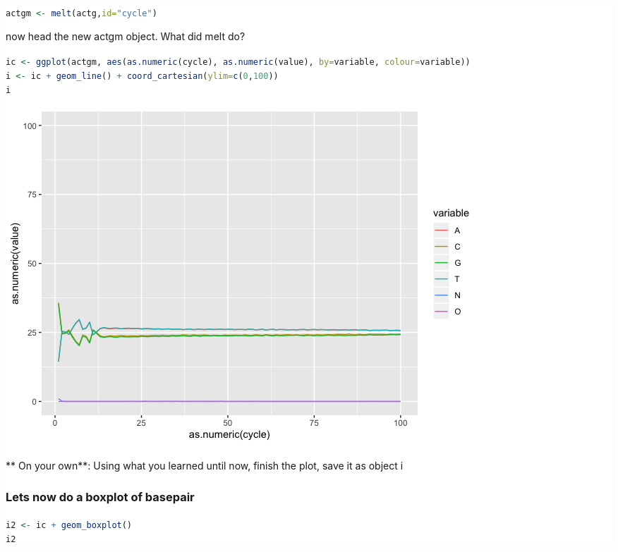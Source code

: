 
```{.r .colsel}
actgm <- melt(actg,id="cycle")
```

now head the new actgm object. What did melt do?


```{.r .colsel}
ic <- ggplot(actgm, aes(as.numeric(cycle), as.numeric(value), by=variable, colour=variable))
i <- ic + geom_line() + coord_cartesian(ylim=c(0,100))
i
```

![](data_in_R_files/figure-html/plot_base_comp-1.png)

** On your own**: Using what you learned until now, finish the plot, save it as object i

### Lets now do a boxplot of basepair


```{.r .colsel}
i2 <- ic + geom_boxplot()
i2
```
